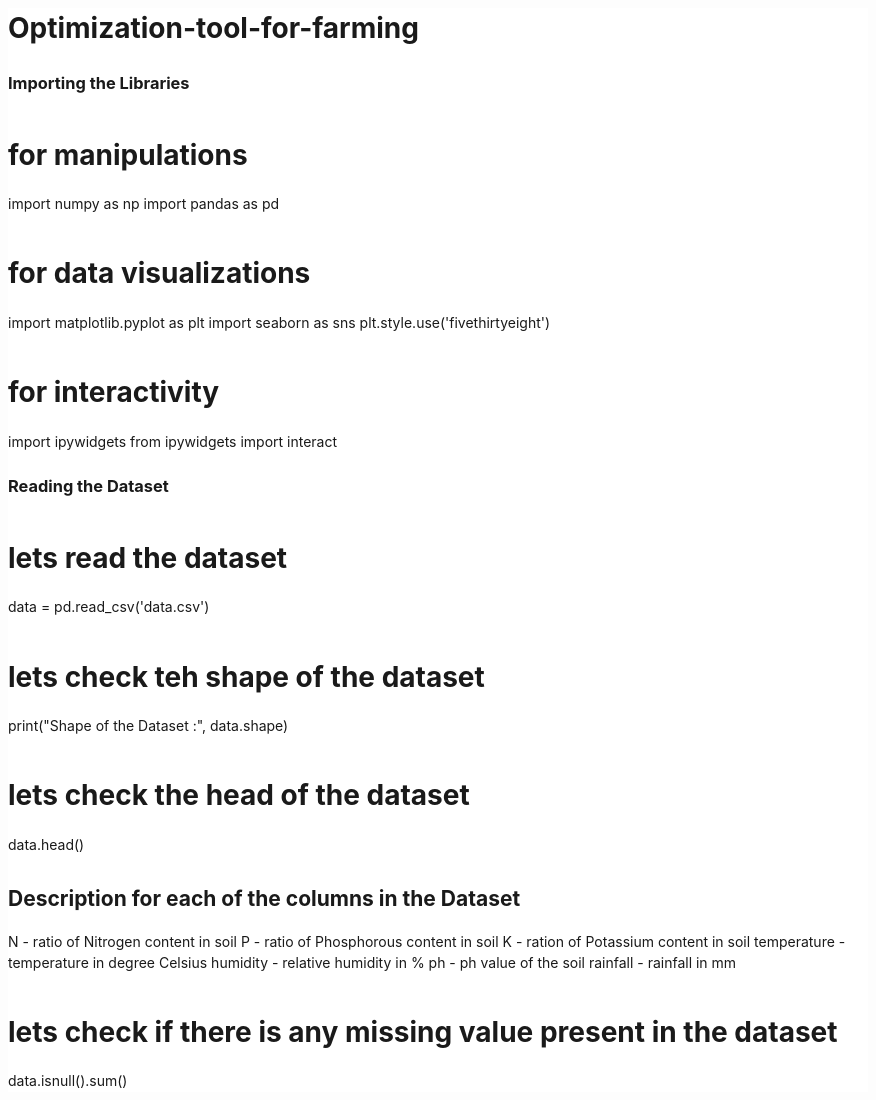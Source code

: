 # Optimization-tool-for-farming
### Importing the Libraries

# for manipulations
import numpy as np
import pandas as pd

# for data visualizations
import matplotlib.pyplot as plt
import seaborn as sns
plt.style.use('fivethirtyeight')

# for interactivity
import ipywidgets
from ipywidgets import interact

### Reading the Dataset

# lets read the dataset
data = pd.read_csv('data.csv')

# lets check teh shape of the dataset
print("Shape of the Dataset :", data.shape)

# lets check the head of the dataset
data.head()

## Description for each of the columns in the Dataset

N - ratio of Nitrogen content in soil
P - ratio of Phosphorous content in soil
K - ration of Potassium content in soil
temperature - temperature in degree Celsius
humidity - relative humidity in %
ph - ph value of the soil
rainfall - rainfall in mm

# lets check if there is any missing value present in the dataset
data.isnull().sum()
